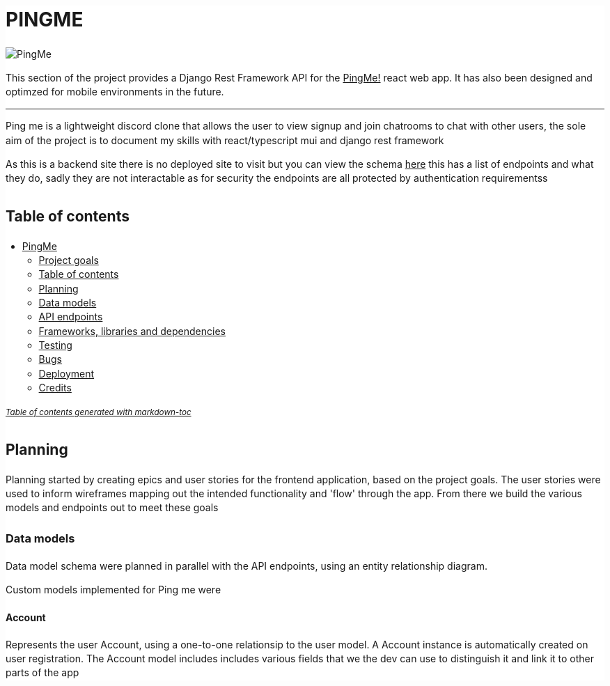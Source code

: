 # PINGME

![PingMe](readme_assets/responsive.png)

This section of the project provides a Django Rest Framework API for the [PingMe!](https://ping-me-pp5-frontend-c34a5313765d.herokuapp.com) react web app. It has also been designed and optimzed for mobile environments in the future.

---

Ping me is a lightweight discord clone that allows the user to view signup and join chatrooms to chat with other users, the sole aim of the project is to document my skills with react/typescript mui and django rest framework

As this is a backend site there is no deployed site to visit but you can view the schema [here](https://ping-me-pp5-backend-6aaeef173b97.herokuapp.com/api/docs/schema/ui/#/) this has a list of endpoints and what they do, sadly they are not interactable as for security the endpoints are all protected by authentication requirementss

## Table of contents
- [PingMe](#pingme)
  * [Project goals](#project-goals)
  * [Table of contents](#table-of-contents)
  * [Planning](#planning)
  * [Data models](#data-models)
  * [API endpoints](#api-endpoints)
  * [Frameworks, libraries and dependencies](#frameworks--libraries-and-dependencies)
  * [Testing](#testing)
  * [Bugs](#bugs)
  * [Deployment](#deployment)
  * [Credits](#credits)

<small><i><a href='http://ecotrust-canada.github.io/markdown-toc/'>Table of contents generated with markdown-toc</a></i></small>

## Planning
Planning started by creating epics and user stories for the frontend application, based on the project goals. The user stories were used to inform wireframes mapping out the intended functionality and 'flow' through the app. From there we build the various models and endpoints out to meet these goals

### Data models
Data model schema were planned in parallel with the API endpoints, using an entity relationship diagram.

Custom models implemented for Ping me were

#### **Account**
Represents the user Account, using a one-to-one relationsip to the user model. A Account instance is automatically created on user registration. The Account model includes includes various fields that we the dev can use to distinguish it and link it to other parts of the app
